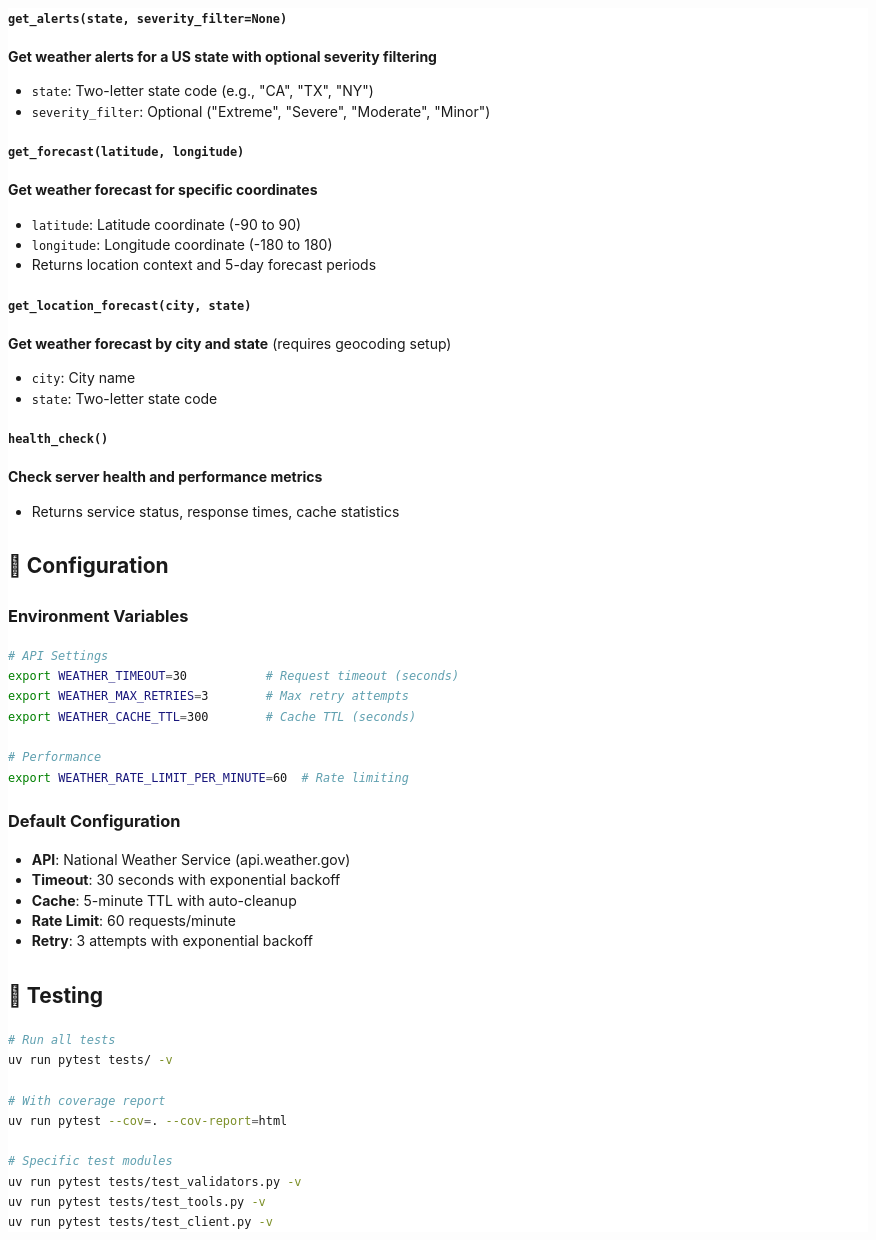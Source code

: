 #### `get_alerts(state, severity_filter=None)`
**Get weather alerts for a US state with optional severity filtering**
- `state`: Two-letter state code (e.g., "CA", "TX", "NY")
- `severity_filter`: Optional ("Extreme", "Severe", "Moderate", "Minor")

#### `get_forecast(latitude, longitude)`
**Get weather forecast for specific coordinates**
- `latitude`: Latitude coordinate (-90 to 90)
- `longitude`: Longitude coordinate (-180 to 180)
- Returns location context and 5-day forecast periods

#### `get_location_forecast(city, state)`
**Get weather forecast by city and state** (requires geocoding setup)
- `city`: City name
- `state`: Two-letter state code

#### `health_check()`
**Check server health and performance metrics**
- Returns service status, response times, cache statistics

## 🔧 Configuration

### Environment Variables
```bash
# API Settings
export WEATHER_TIMEOUT=30           # Request timeout (seconds)
export WEATHER_MAX_RETRIES=3        # Max retry attempts
export WEATHER_CACHE_TTL=300        # Cache TTL (seconds)

# Performance
export WEATHER_RATE_LIMIT_PER_MINUTE=60  # Rate limiting
```

### Default Configuration
- **API**: National Weather Service (api.weather.gov)
- **Timeout**: 30 seconds with exponential backoff
- **Cache**: 5-minute TTL with auto-cleanup
- **Rate Limit**: 60 requests/minute
- **Retry**: 3 attempts with exponential backoff

## 🧪 Testing

```bash
# Run all tests
uv run pytest tests/ -v

# With coverage report
uv run pytest --cov=. --cov-report=html

# Specific test modules
uv run pytest tests/test_validators.py -v
uv run pytest tests/test_tools.py -v
uv run pytest tests/test_client.py -v
```
